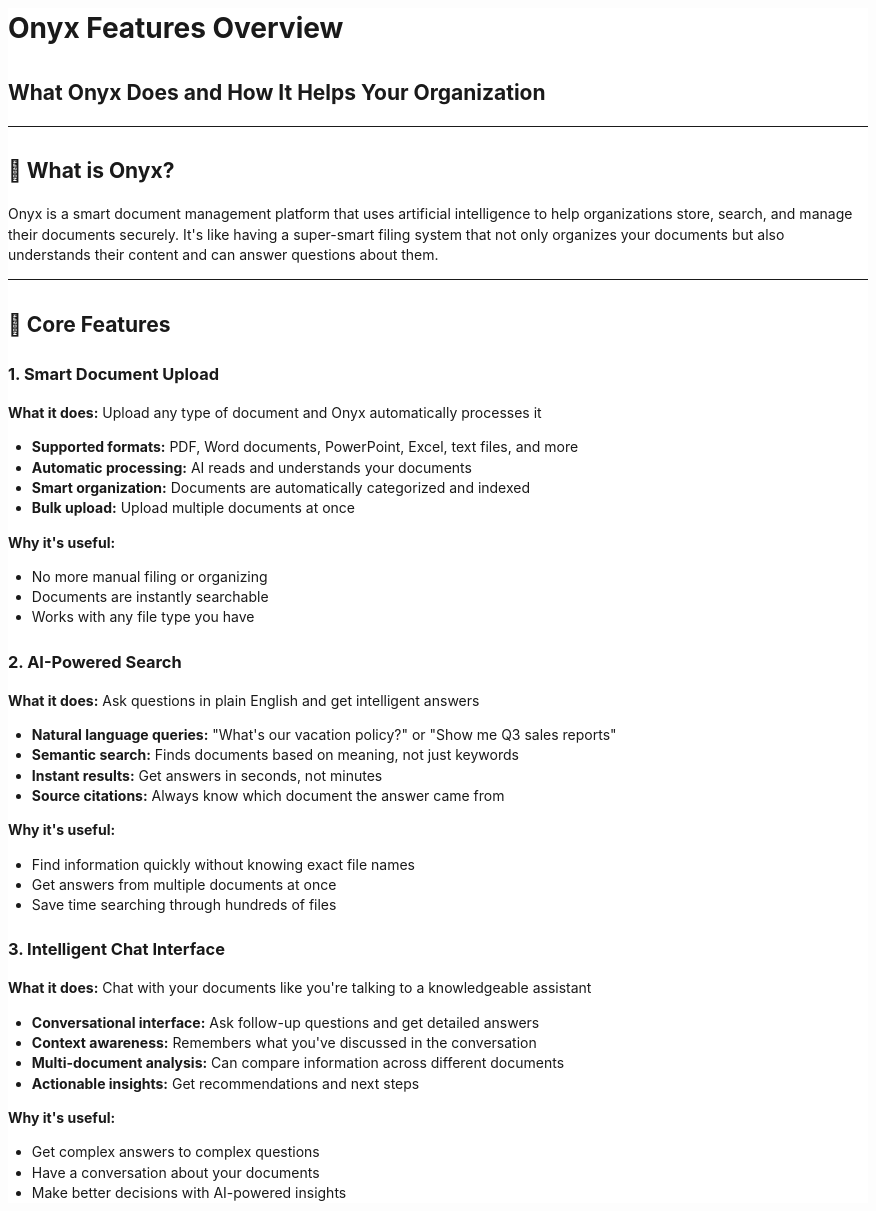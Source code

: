 # Onyx Features Overview
## What Onyx Does and How It Helps Your Organization

---

## 🎯 **What is Onyx?**

Onyx is a smart document management platform that uses artificial intelligence to help organizations store, search, and manage their documents securely. It's like having a super-smart filing system that not only organizes your documents but also understands their content and can answer questions about them.

---

## 🌟 **Core Features**

### **1. Smart Document Upload**
**What it does:** Upload any type of document and Onyx automatically processes it
- **Supported formats:** PDF, Word documents, PowerPoint, Excel, text files, and more
- **Automatic processing:** AI reads and understands your documents
- **Smart organization:** Documents are automatically categorized and indexed
- **Bulk upload:** Upload multiple documents at once

**Why it's useful:**
- No more manual filing or organizing
- Documents are instantly searchable
- Works with any file type you have

### **2. AI-Powered Search**
**What it does:** Ask questions in plain English and get intelligent answers
- **Natural language queries:** "What's our vacation policy?" or "Show me Q3 sales reports"
- **Semantic search:** Finds documents based on meaning, not just keywords
- **Instant results:** Get answers in seconds, not minutes
- **Source citations:** Always know which document the answer came from

**Why it's useful:**
- Find information quickly without knowing exact file names
- Get answers from multiple documents at once
- Save time searching through hundreds of files

### **3. Intelligent Chat Interface**
**What it does:** Chat with your documents like you're talking to a knowledgeable assistant
- **Conversational interface:** Ask follow-up questions and get detailed answers
- **Context awareness:** Remembers what you've discussed in the conversation
- **Multi-document analysis:** Can compare information across different documents
- **Actionable insights:** Get recommendations and next steps

**Why it's useful:**
- Get complex answers to complex questions
- Have a conversation about your documents
- Make better decisions with AI-powered insights
